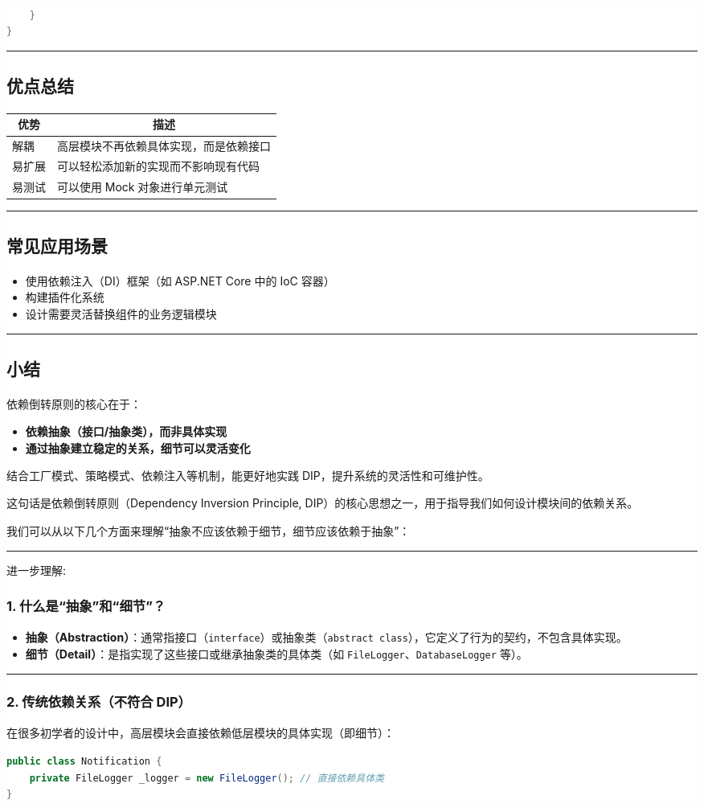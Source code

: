 ```csharp
    }
}
```


---

## 优点总结

| 优势 | 描述 |
|------|------|
| 解耦 | 高层模块不再依赖具体实现，而是依赖接口 |
| 易扩展 | 可以轻松添加新的实现而不影响现有代码 |
| 易测试 | 可以使用 Mock 对象进行单元测试 |

---

## 常见应用场景

- 使用依赖注入（DI）框架（如 ASP.NET Core 中的 IoC 容器）
- 构建插件化系统
- 设计需要灵活替换组件的业务逻辑模块

---

## 小结

依赖倒转原则的核心在于：
- **依赖抽象（接口/抽象类），而非具体实现**
- **通过抽象建立稳定的关系，细节可以灵活变化**

结合工厂模式、策略模式、依赖注入等机制，能更好地实践 DIP，提升系统的灵活性和可维护性。

这句话是依赖倒转原则（Dependency Inversion Principle, DIP）的核心思想之一，用于指导我们如何设计模块间的依赖关系。

我们可以从以下几个方面来理解“抽象不应该依赖于细节，细节应该依赖于抽象”：

---

进一步理解:

### 1. **什么是“抽象”和“细节”？**

- **抽象（Abstraction）**：通常指接口（`interface`）或抽象类（`abstract class`），它定义了行为的契约，不包含具体实现。
- **细节（Detail）**：是指实现了这些接口或继承抽象类的具体类（如 `FileLogger`、`DatabaseLogger` 等）。

---

### 2. **传统依赖关系（不符合 DIP）**
在很多初学者的设计中，高层模块会直接依赖低层模块的具体实现（即细节）：

```csharp
public class Notification {
    private FileLogger _logger = new FileLogger(); // 直接依赖具体类
}
```
